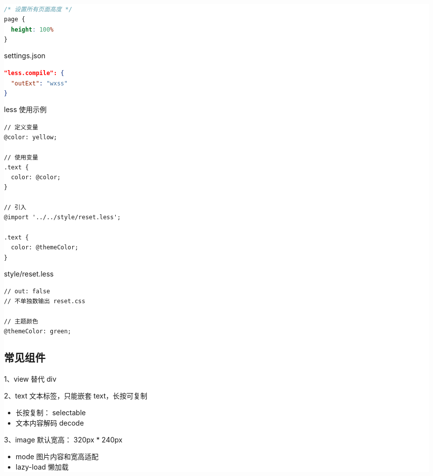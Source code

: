 ```css
/* 设置所有页面高度 */
page {
  height: 100%
}
```

settings.json

```json
"less.compile": {
  "outExt": "wxss"
}
```

less 使用示例

```less
// 定义变量
@color: yellow;

// 使用变量
.text {
  color: @color;
}

// 引入
@import '../../style/reset.less';

.text {
  color: @themeColor;
}
```

style/reset.less

```less
// out: false
// 不单独数输出 reset.css

// 主题颜色
@themeColor: green;
```

## 常见组件

1、view 替代 div

2、text 文本标签，只能嵌套 text，长按可复制

- 长按复制： selectable
- 文本内容解码 decode

3、image 默认宽高： 320px \* 240px

- mode 图片内容和宽高适配
- lazy-load 懒加载
